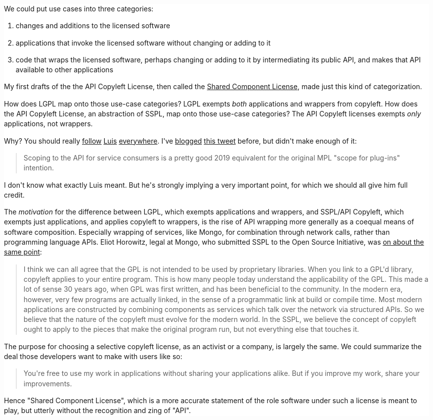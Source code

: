 We could put use cases into three categories:

1. changes and additions to the licensed software

2. applications that invoke the licensed software without changing or adding to it

3. code that wraps the licensed software, perhaps changing or adding to it by intermediating its public API, and makes that API available to other applications

My first drafts of the the API Copyleft License, then called the [Shared Component License](https://writing.kemitchell.com/2019/01/12/Shared-Component-License), made just this kind of categorization.

How does LGPL map onto those use-case categories?  LGPL exempts _both_ applications and wrappers from copyleft.  How does the API Copyleft License, an abstraction of SSPL, map onto those use-case categories?  The API Copyleft licenses exempts _only_ applications, not wrappers.

Why?  You should really [follow](https://twitter.com/luis_in_brief) [Luis](https://lu.is/blog/) [everywhere](https://blog.tidelift.com/author/luis-villa).  I've [blogged](https://writing.kemitchell.com/2019/01/30/API-Copyleft) [this tweet](https://twitter.com/luis_in_brief/status/1088250694010695680) before, but didn't make enough of it:

> Scoping to the API for service consumers is a pretty good 2019 equivalent for the original MPL "scope for plug-ins" intention.

I don't know what exactly Luis meant.  But he's strongly implying a very important point, for which we should all give him full credit.

The _motivation_ for the difference between LGPL, which exempts applications and wrappers, and SSPL/API Copyleft, which exempts just applications, and applies copyleft to wrappers, is the rise of API wrapping more generally as a coequal means of software composition.  Especially wrapping of services, like Mongo, for combination through network calls, rather than programming language APIs.  Eliot Horowitz, legal at Mongo, who submitted SSPL to the Open Source Initiative, was [on about the same point](http://lists.opensource.org/pipermail/license-review_lists.opensource.org/2018-October/003672.html):

> I think we can all agree that the GPL is not intended to be used by
> proprietary libraries.  When you link to a GPL'd library, copyleft
> applies to your entire program.  This is how many people today
> understand the applicability of the GPL.  This made a lot of sense 30
> years ago, when GPL was first written, and has been beneficial to the
> community.  In the modern era, however, very few programs are actually
> linked, in the sense of a programmatic link at build or compile time.
>  Most modern applications are constructed by combining components as
> services which talk over the network via structured APIs.  So we
> believe that the nature of the copyleft must evolve for the modern
> world.  In the SSPL, we believe the concept of copyleft ought to apply
> to the pieces that make the original program run, but not everything
> else that touches it.

The purpose for choosing a selective copyleft license, as an activist or a company, is largely the same.  We could summarize the deal those developers want to make with users like so:

> You're free to use my work in applications without sharing your applications alike.  But if you improve my work, share your improvements.

Hence "Shared Component License", which is a more accurate statement of the role software under such a license is meant to play, but utterly without the recognition and zing of "API".
